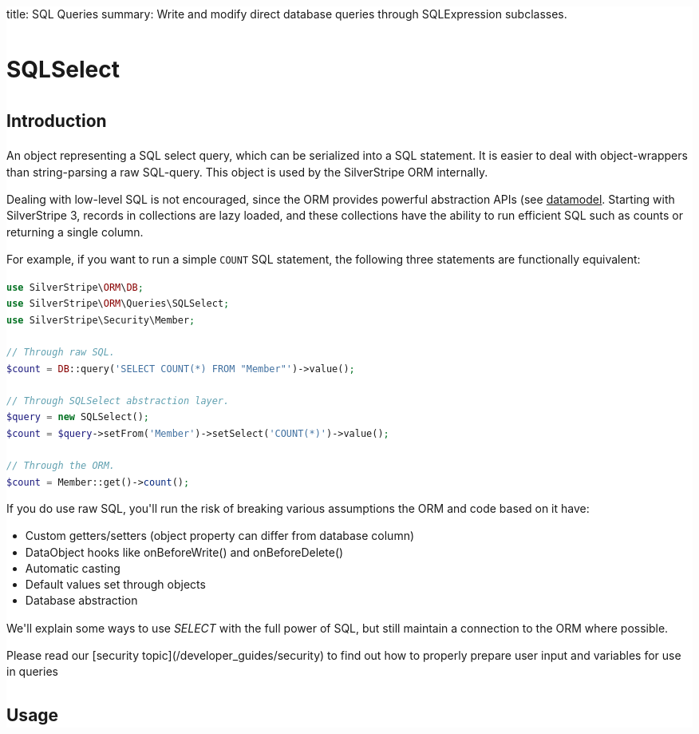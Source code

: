 title: SQL Queries
summary: Write and modify direct database queries through SQLExpression subclasses.

# SQLSelect

## Introduction

An object representing a SQL select query, which can be serialized into a SQL statement. 
It is easier to deal with object-wrappers than string-parsing a raw SQL-query. 
This object is used by the SilverStripe ORM internally.

Dealing with low-level SQL is not encouraged, since the ORM provides
powerful abstraction APIs (see [datamodel](/developer_guides/data_model_and_orm). 
Starting with SilverStripe 3, records in collections are lazy loaded,
and these collections have the ability to run efficient SQL
such as counts or returning a single column.

For example, if you want to run a simple `COUNT` SQL statement,
the following three statements are functionally equivalent:

```php
use SilverStripe\ORM\DB;
use SilverStripe\ORM\Queries\SQLSelect;
use SilverStripe\Security\Member;

// Through raw SQL.
$count = DB::query('SELECT COUNT(*) FROM "Member"')->value();

// Through SQLSelect abstraction layer.
$query = new SQLSelect();
$count = $query->setFrom('Member')->setSelect('COUNT(*)')->value();

// Through the ORM.
$count = Member::get()->count();
```

If you do use raw SQL, you'll run the risk of breaking 
various assumptions the ORM and code based on it have:

*  Custom getters/setters (object property can differ from database column)
*  DataObject hooks like onBeforeWrite() and onBeforeDelete()
*  Automatic casting
*  Default values set through objects
*  Database abstraction

We'll explain some ways to use *SELECT* with the full power of SQL, 
but still maintain a connection to the ORM where possible.

<div class="warning" markdown="1">
Please read our [security topic](/developer_guides/security) to find out
how to properly prepare user input and variables for use in queries
</div>

## Usage
